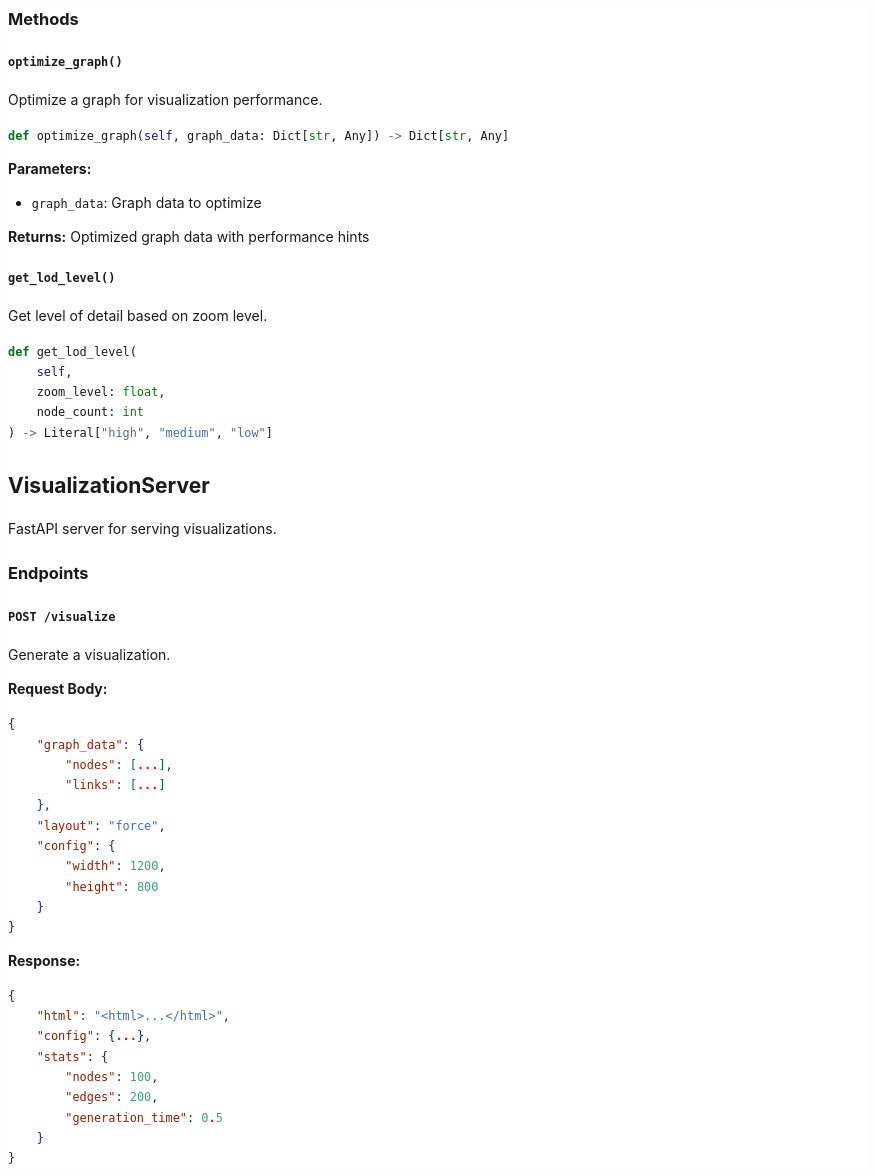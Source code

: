 ### Methods

#### `optimize_graph()`

Optimize a graph for visualization performance.

```python
def optimize_graph(self, graph_data: Dict[str, Any]) -> Dict[str, Any]
```

**Parameters:**
- `graph_data`: Graph data to optimize

**Returns:** Optimized graph data with performance hints

#### `get_lod_level()`

Get level of detail based on zoom level.

```python
def get_lod_level(
    self, 
    zoom_level: float, 
    node_count: int
) -> Literal["high", "medium", "low"]
```

## VisualizationServer

FastAPI server for serving visualizations.

### Endpoints

#### `POST /visualize`

Generate a visualization.

**Request Body:**
```json
{
    "graph_data": {
        "nodes": [...],
        "links": [...]
    },
    "layout": "force",
    "config": {
        "width": 1200,
        "height": 800
    }
}
```

**Response:**
```json
{
    "html": "<html>...</html>",
    "config": {...},
    "stats": {
        "nodes": 100,
        "edges": 200,
        "generation_time": 0.5
    }
}
```
